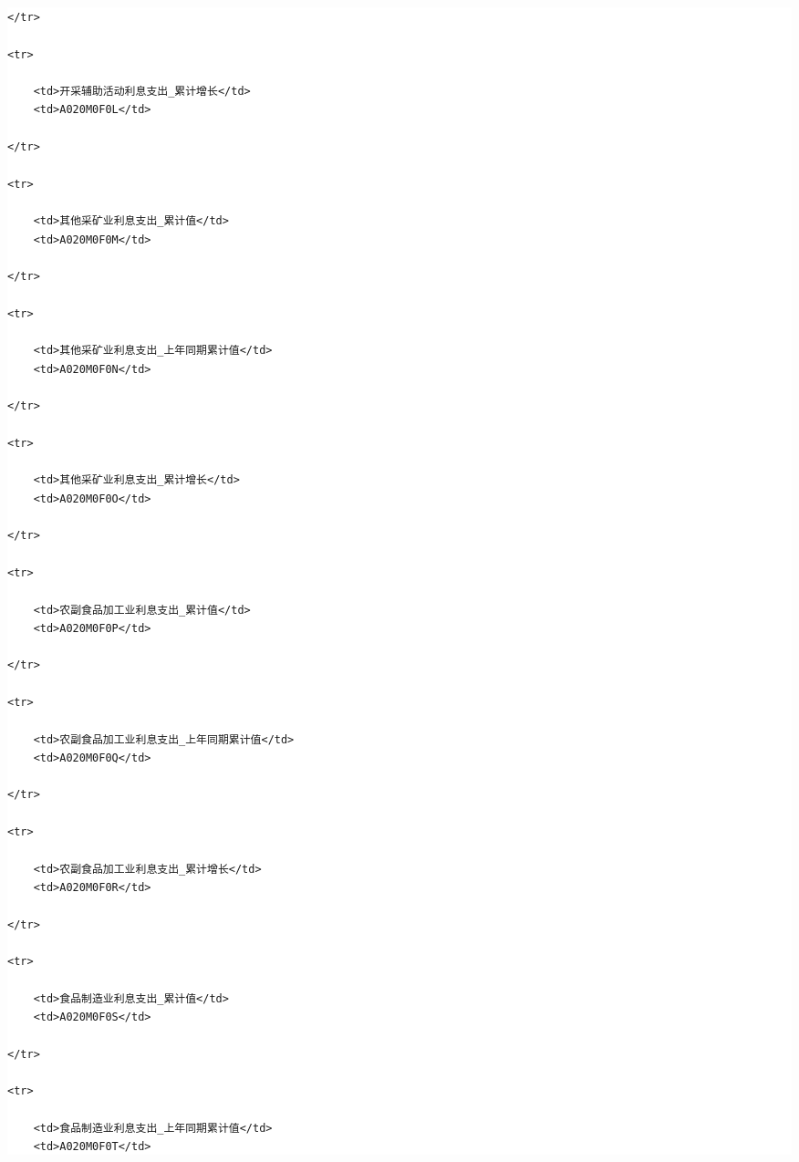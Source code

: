     </tr>
    
    <tr>

        <td>开采辅助活动利息支出_累计增长</td>
        <td>A020M0F0L</td>

    </tr>
    
    <tr>

        <td>其他采矿业利息支出_累计值</td>
        <td>A020M0F0M</td>

    </tr>
    
    <tr>

        <td>其他采矿业利息支出_上年同期累计值</td>
        <td>A020M0F0N</td>

    </tr>
    
    <tr>

        <td>其他采矿业利息支出_累计增长</td>
        <td>A020M0F0O</td>

    </tr>
    
    <tr>

        <td>农副食品加工业利息支出_累计值</td>
        <td>A020M0F0P</td>

    </tr>
    
    <tr>

        <td>农副食品加工业利息支出_上年同期累计值</td>
        <td>A020M0F0Q</td>

    </tr>
    
    <tr>

        <td>农副食品加工业利息支出_累计增长</td>
        <td>A020M0F0R</td>

    </tr>
    
    <tr>

        <td>食品制造业利息支出_累计值</td>
        <td>A020M0F0S</td>

    </tr>
    
    <tr>

        <td>食品制造业利息支出_上年同期累计值</td>
        <td>A020M0F0T</td>
